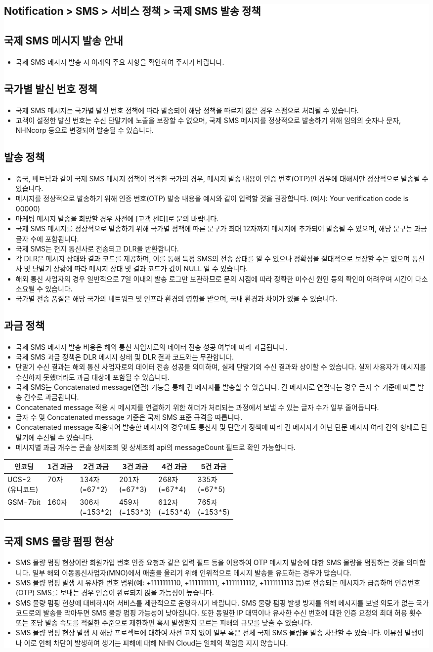 ## Notification > SMS > 서비스 정책 > 국제 SMS 발송 정책

## 국제 SMS 메시지 발송 안내
+ 국제 SMS 메시지 발송 시 아래의 주요 사항을 확인하여 주시기 바랍니다.

## 국가별 발신 번호 정책
+ 국제 SMS 메시지는 국가별 발신 번호 정책에 따라 발송되어 해당 정책을 따르지 않은 경우 스팸으로 처리될 수 있습니다.
+ 고객이 설정한 발신 번호는 수신 단말기에 노출을 보장할 수 없으며, 국제 SMS 메시지를 정상적으로 발송하기 위해 임의의 숫자나 문자, NHNcorp 등으로 변경되어 발송될 수 있습니다.

## 발송 정책
+ 중국, 베트남과 같이 국제 SMS 메시지 정책이 엄격한 국가의 경우, 메시지 발송 내용이 인증 번호(OTP)인 경우에 대해서만 정상적으로 발송될 수 있습니다.
+ 메시지를 정상적으로 발송하기 위해 인증 번호(OTP) 발송 내용을 예시와 같이 입력할 것을 권장합니다. (예시: Your verification code is 00000)
+ 마케팅 메시지 발송을 희망할 경우 사전에 [[고객 센터](https://www.nhncloud.com/kr/support/inquiry)]로 문의 바랍니다.
+ 국제 SMS 메시지를 정상적으로 발송하기 위해 국가별 정책에 따른 문구가 최대 12자까지 메시지에 추가되어 발송될 수 있으며, 해당 문구는 과금 글자 수에 포함됩니다.
+ 국제 SMS는 현지 통신사로 전송되고 DLR을 반환합니다.
+ 각 DLR은 메시지 상태와 결과 코드를 제공하며, 이를 통해 특정 SMS의 전송 상태를 알 수 있으나 정확성을 절대적으로 보장할 수는 없으며 통신사 및 단말기 상황에 따라 메시지 상태 및 결과 코드가 값이 NULL 일 수 있습니다.
+ 해외 통신 사업자의 경우 일반적으로 7일 이내의 발송 로그만 보관하므로 문의 시점에 따라 정확한 미수신 원인 등의 확인이 어려우며 시간이 다소 소요될 수 있습니다.
+ 국가별 전송 품질은 해당 국가의 네트워크 및 인프라 환경의 영향을 받으며, 국내 환경과 차이가 있을 수 있습니다.

## 과금 정책
+ 국제 SMS 메시지 발송 비용은 해외 통신 사업자로의 데이터 전송 성공 여부에 따라 과금됩니다.
+ 국제 SMS 과금 정책은 DLR 메시지 상태 및 DLR 결과 코드와는 무관합니다.
+ 단말기 수신 결과는 해외 통신 사업자로의 데이터 전송 성공을 의미하며, 실제 단말기의 수신 결과와 상이할 수 있습니다. 실제 사용자가 메시지를 수신하지 못했더라도 과금 대상에 포함될 수 있습니다.
+ 국제 SMS는 Concatenated message(연결) 기능을 통해 긴 메시지를 발송할 수 있습니다. 긴 메시지로 연결되는 경우 글자 수 기준에 따른 발송 건수로 과금됩니다.
+ Concatenated message 적용 시 메시지를 연결하기 위한 헤더가 처리되는 과정에서 보낼 수 있는 글자 수가 일부 줄어듭니다.
+ 글자 수 및 Concatenated message 기준은 국제 SMS 표준 규격을 따릅니다.
+ Concatenated message 적용되어 발송한 메시지의 경우에도 통신사 및 단말기 정책에 따라 긴 메시지가 아닌 단문 메시지 여러 건의 형태로 단말기에 수신될 수 있습니다.
+ 메시지별 과금 개수는 콘솔 상세조회 및 상세조회 api의 messageCount 필드로 확인 가능합니다.

| 인코딩 | 1건 과금 | 2건 과금 | 3건 과금 | 4건 과금 | 5건 과금 |
| --- | --- | --- | --- | --- | --- |
| UCS-2<br>(유니코드) | 70자 | 134자<br>(=67*2) | 201자<br>(=67*3) | 268자<br>(=67*4) | 335자<br>(=67*5) |
| GSM-7bit | 160자 | 306자<br>(=153*2) | 459자<br>(=153*3) | 612자<br>(=153*4) | 765자<br>(=153*5) |

## 국제 SMS 물량 펌핑 현상

+ SMS 물량 펌핑 현상이란 회원가입 번호 인증 요청과 같은 입력 필드 등을 이용하여 OTP 메시지 발송에 대한 SMS 물량을 펌핑하는 것을 의미합니다. 일부 해외 이동통신사업자(MNO)에서 매출을 올리기 위해 인위적으로 메시지 발송을 유도하는 경우가 많습니다. 
+ SMS 물량 펌핑 발생 시 유사한 번호 범위(예: +1111111110, +1111111111, +1111111112, +1111111113 등)로 전송되는 메시지가 급증하며 인증번호(OTP) SMS를 보내는 경우 인증이 완료되지 않을 가능성이 높습니다. 
+ SMS 물량 펌핑 현상에 대비하시어 서비스를 제한적으로 운영하시기 바랍니다. SMS 물량 펌핑 발생 방지를 위해 메시지를 보낼 의도가 없는 국가 코드로의 발송을 막아두면 SMS 물량 펌핑 가능성이 낮아집니다. 또한 동일한 IP 대역이나 유사한 수신 번호에 대한 인증 요청의 최대 허용 횟수 또는 초당 발송 속도를 적절한 수준으로 제한하면 혹시 발생할지 모르는 피해의 규모를 낮출 수 있습니다.
+ SMS 물량 펌핑 현상 발생 시 해당 프로젝트에 대하여 사전 고지 없이 일부 혹은 전체 국제 SMS 물량을 발송 차단할 수 있습니다. 어뷰징 발생이나 이로 인해 차단이 발생하여 생기는 피해에 대해 NHN Cloud는 일체의 책임을 지지 않습니다.
